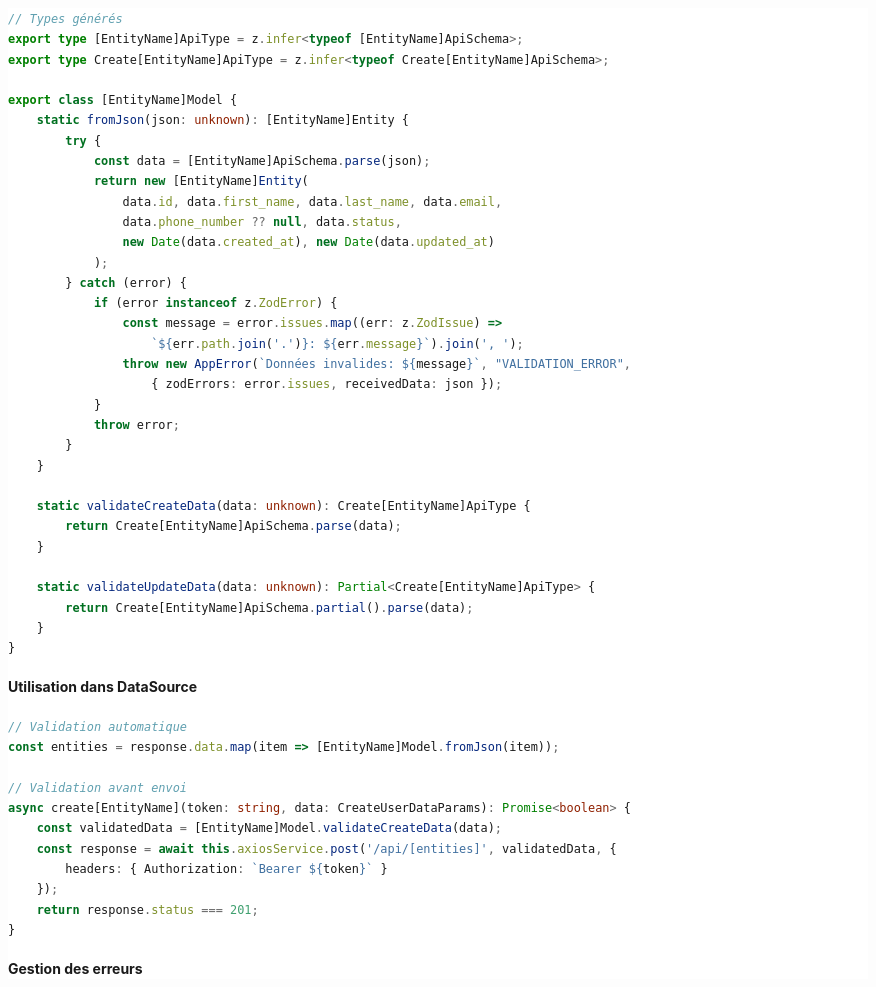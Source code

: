 ```typescript
// Types générés
export type [EntityName]ApiType = z.infer<typeof [EntityName]ApiSchema>;
export type Create[EntityName]ApiType = z.infer<typeof Create[EntityName]ApiSchema>;

export class [EntityName]Model {
    static fromJson(json: unknown): [EntityName]Entity {
        try {
            const data = [EntityName]ApiSchema.parse(json);
            return new [EntityName]Entity(
                data.id, data.first_name, data.last_name, data.email,
                data.phone_number ?? null, data.status,
                new Date(data.created_at), new Date(data.updated_at)
            );
        } catch (error) {
            if (error instanceof z.ZodError) {
                const message = error.issues.map((err: z.ZodIssue) => 
                    `${err.path.join('.')}: ${err.message}`).join(', ');
                throw new AppError(`Données invalides: ${message}`, "VALIDATION_ERROR", 
                    { zodErrors: error.issues, receivedData: json });
            }
            throw error;
        }
    }

    static validateCreateData(data: unknown): Create[EntityName]ApiType {
        return Create[EntityName]ApiSchema.parse(data);
    }

    static validateUpdateData(data: unknown): Partial<Create[EntityName]ApiType> {
        return Create[EntityName]ApiSchema.partial().parse(data);
    }
}
```

#### **Utilisation dans DataSource**

```typescript
// Validation automatique
const entities = response.data.map(item => [EntityName]Model.fromJson(item));

// Validation avant envoi
async create[EntityName](token: string, data: CreateUserDataParams): Promise<boolean> {
    const validatedData = [EntityName]Model.validateCreateData(data);
    const response = await this.axiosService.post('/api/[entities]', validatedData, {
        headers: { Authorization: `Bearer ${token}` }
    });
    return response.status === 201;
}
```

#### **Gestion des erreurs**
